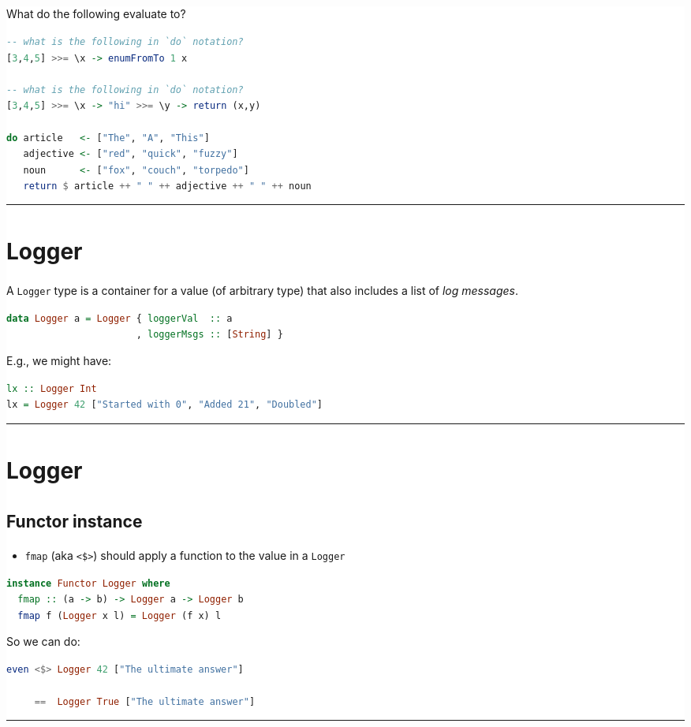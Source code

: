 

What do the following evaluate to?

```haskell
-- what is the following in `do` notation?
[3,4,5] >>= \x -> enumFromTo 1 x

-- what is the following in `do` notation?
[3,4,5] >>= \x -> "hi" >>= \y -> return (x,y)

do article   <- ["The", "A", "This"]
   adjective <- ["red", "quick", "fuzzy"]
   noun      <- ["fox", "couch", "torpedo"]
   return $ article ++ " " ++ adjective ++ " " ++ noun
```

---

# Logger

A `Logger` type is a container for a value (of arbitrary type) that also
includes a list of *log messages*.

```haskell
data Logger a = Logger { loggerVal  :: a
                       , loggerMsgs :: [String] }
```



E.g., we might have:

```haskell
lx :: Logger Int
lx = Logger 42 ["Started with 0", "Added 21", "Doubled"]
```

---

# Logger

## Functor instance

- `fmap` (aka `<$>`) should apply a function to the value in a `Logger`

```haskell
instance Functor Logger where
  fmap :: (a -> b) -> Logger a -> Logger b
  fmap f (Logger x l) = Logger (f x) l
```



So we can do:

```haskell
even <$> Logger 42 ["The ultimate answer"]

     ==  Logger True ["The ultimate answer"]
```

---